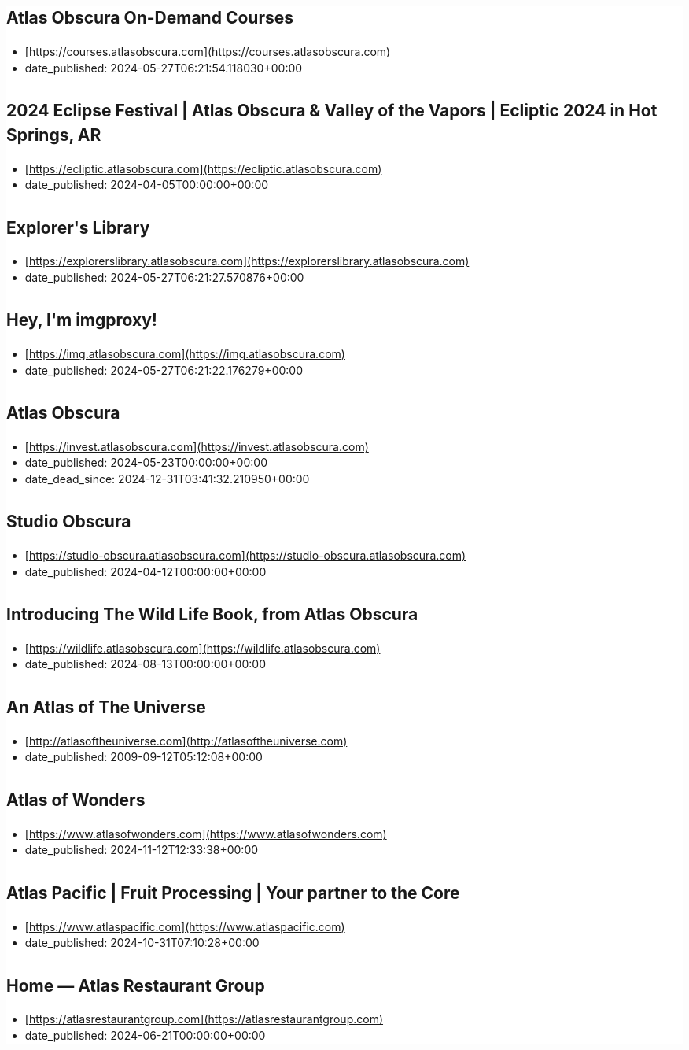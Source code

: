  ## Atlas Obscura On-Demand Courses
 - [https://courses.atlasobscura.com](https://courses.atlasobscura.com)
 - date_published: 2024-05-27T06:21:54.118030+00:00

 ## 2024 Eclipse Festival | Atlas Obscura & Valley of the Vapors | Ecliptic 2024 in Hot Springs, AR
 - [https://ecliptic.atlasobscura.com](https://ecliptic.atlasobscura.com)
 - date_published: 2024-04-05T00:00:00+00:00

 ## Explorer&#x27;s Library
 - [https://explorerslibrary.atlasobscura.com](https://explorerslibrary.atlasobscura.com)
 - date_published: 2024-05-27T06:21:27.570876+00:00

 ## Hey, I'm imgproxy!
 - [https://img.atlasobscura.com](https://img.atlasobscura.com)
 - date_published: 2024-05-27T06:21:22.176279+00:00

 ## Atlas Obscura
 - [https://invest.atlasobscura.com](https://invest.atlasobscura.com)
 - date_published: 2024-05-23T00:00:00+00:00
 - date_dead_since: 2024-12-31T03:41:32.210950+00:00

 ## Studio Obscura
 - [https://studio-obscura.atlasobscura.com](https://studio-obscura.atlasobscura.com)
 - date_published: 2024-04-12T00:00:00+00:00

 ## Introducing The Wild Life Book, from Atlas Obscura
 - [https://wildlife.atlasobscura.com](https://wildlife.atlasobscura.com)
 - date_published: 2024-08-13T00:00:00+00:00

 ## An Atlas of The Universe
 - [http://atlasoftheuniverse.com](http://atlasoftheuniverse.com)
 - date_published: 2009-09-12T05:12:08+00:00

 ## Atlas of Wonders
 - [https://www.atlasofwonders.com](https://www.atlasofwonders.com)
 - date_published: 2024-11-12T12:33:38+00:00

 ## Atlas Pacific | Fruit Processing | Your partner to the Core
 - [https://www.atlaspacific.com](https://www.atlaspacific.com)
 - date_published: 2024-10-31T07:10:28+00:00

 ## Home — Atlas Restaurant Group
 - [https://atlasrestaurantgroup.com](https://atlasrestaurantgroup.com)
 - date_published: 2024-06-21T00:00:00+00:00
